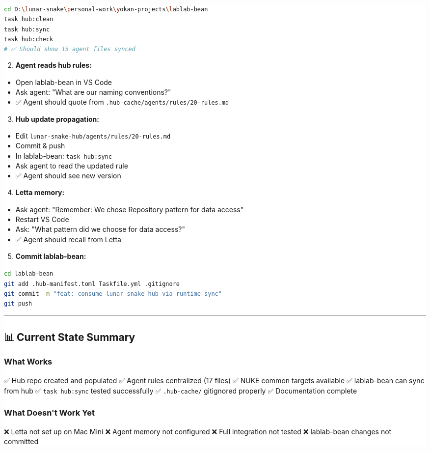 ```bash
cd D:\lunar-snake\personal-work\yokan-projects\lablab-bean
task hub:clean
task hub:sync
task hub:check
# ✅ Should show 15 agent files synced
```

2. **Agent reads hub rules:**

- Open lablab-bean in VS Code
- Ask agent: "What are our naming conventions?"
- ✅ Agent should quote from `.hub-cache/agents/rules/20-rules.md`

3. **Hub update propagation:**

- Edit `lunar-snake-hub/agents/rules/20-rules.md`
- Commit & push
- In lablab-bean: `task hub:sync`
- Ask agent to read the updated rule
- ✅ Agent should see new version

4. **Letta memory:**

- Ask agent: "Remember: We chose Repository pattern for data access"
- Restart VS Code
- Ask: "What pattern did we choose for data access?"
- ✅ Agent should recall from Letta

5. **Commit lablab-bean:**

```bash
cd lablab-bean
git add .hub-manifest.toml Taskfile.yml .gitignore
git commit -m "feat: consume lunar-snake-hub via runtime sync"
git push
```

---

## 📊 Current State Summary

### What Works

✅ Hub repo created and populated
✅ Agent rules centralized (17 files)
✅ NUKE common targets available
✅ lablab-bean can sync from hub
✅ `task hub:sync` tested successfully
✅ `.hub-cache/` gitignored properly
✅ Documentation complete

### What Doesn't Work Yet

❌ Letta not set up on Mac Mini
❌ Agent memory not configured
❌ Full integration not tested
❌ lablab-bean changes not committed
